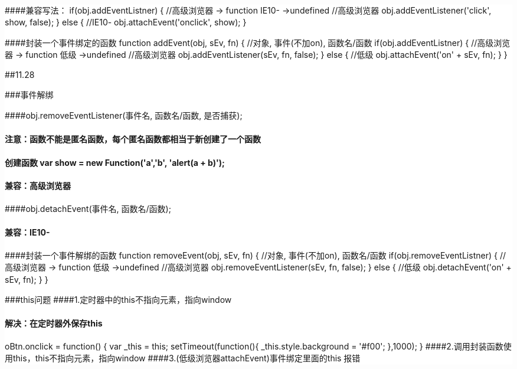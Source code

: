 ####兼容写法：
if(obj.addEventListner) {	//高级浏览器 -> function  IE10- ->undefined
	//高级浏览器
	obj.addEventListener('click', show, false);
} else {
	//IE10-
	obj.attachEvent('onclick', show);
}

####封装一个事件绑定的函数
function addEvent(obj, sEv, fn) {	//对象, 事件(不加on), 函数名/函数
	if(obj.addEventListner) {	//高级浏览器 -> function  低级 ->undefined
		//高级浏览器
		obj.addEventListener(sEv, fn, false);
	} else {
		//低级
		obj.attachEvent('on' + sEv, fn);
	}
}


##11.28

###事件解绑

####obj.removeEventListener(事件名, 函数名/函数, 是否捕获);
####			注意：函数不能是匿名函数，每个匿名函数都相当于新创建了一个函数
####            创建函数 var show = new Function('a','b', 'alert(a + b)');
####		兼容：高级浏览器

####obj.detachEvent(事件名, 函数名/函数);
####		兼容：IE10-

####封装一个事件解绑的函数
function removeEvent(obj, sEv, fn) {	//对象, 事件(不加on), 函数名/函数
	if(obj.removeEventListner) {	//高级浏览器 -> function  低级 ->undefined
		//高级浏览器
		obj.removeEventListener(sEv, fn, false);
	} else {
		//低级
		obj.detachEvent('on' + sEv, fn);
	}
}

###this问题
####1.定时器中的this不指向元素，指向window
####	解决：在定时器外保存this
oBtn.onclick = function() {
	var _this = this;
	setTimeout(function(){
		_this.style.background = '#f00';
	},1000);
}
####2.调用封装函数使用this，this不指向元素，指向window
####3.(低级浏览器attachEvent)事件绑定里面的this 报错
